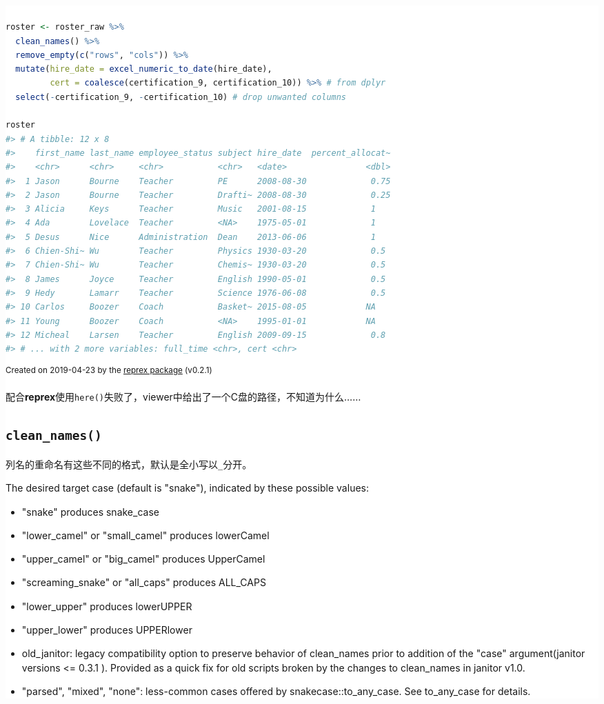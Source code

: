 ``` r

roster <- roster_raw %>%
  clean_names() %>%
  remove_empty(c("rows", "cols")) %>%
  mutate(hire_date = excel_numeric_to_date(hire_date),
         cert = coalesce(certification_9, certification_10)) %>% # from dplyr
  select(-certification_9, -certification_10) # drop unwanted columns

roster
#> # A tibble: 12 x 8
#>    first_name last_name employee_status subject hire_date  percent_allocat~
#>    <chr>      <chr>     <chr>           <chr>   <date>                <dbl>
#>  1 Jason      Bourne    Teacher         PE      2008-08-30             0.75
#>  2 Jason      Bourne    Teacher         Drafti~ 2008-08-30             0.25
#>  3 Alicia     Keys      Teacher         Music   2001-08-15             1   
#>  4 Ada        Lovelace  Teacher         <NA>    1975-05-01             1   
#>  5 Desus      Nice      Administration  Dean    2013-06-06             1   
#>  6 Chien-Shi~ Wu        Teacher         Physics 1930-03-20             0.5 
#>  7 Chien-Shi~ Wu        Teacher         Chemis~ 1930-03-20             0.5 
#>  8 James      Joyce     Teacher         English 1990-05-01             0.5 
#>  9 Hedy       Lamarr    Teacher         Science 1976-06-08             0.5 
#> 10 Carlos     Boozer    Coach           Basket~ 2015-08-05            NA   
#> 11 Young      Boozer    Coach           <NA>    1995-01-01            NA   
#> 12 Micheal    Larsen    Teacher         English 2009-09-15             0.8 
#> # ... with 2 more variables: full_time <chr>, cert <chr>
```

<sup>Created on 2019-04-23 by the [reprex package](https://reprex.tidyverse.org) (v0.2.1)</sup>

配合**reprex**使用`here()`失败了，viewer中给出了一个C盘的路径，不知道为什么……

## `clean_names()`

列名的重命名有这些不同的格式，默认是全小写以`_`分开。

The desired target case (default is "snake"), indicated by these possible values:

- "snake" produces snake_case

- "lower_camel" or "small_camel" produces lowerCamel

- "upper_camel" or "big_camel" produces UpperCamel

- "screaming_snake" or "all_caps" produces ALL_CAPS

- "lower_upper" produces lowerUPPER

- "upper_lower" produces UPPERlower

- old_janitor: legacy compatibility option to preserve behavior of clean_names prior to addition of the "case" argument(janitor versions <= 0.3.1 ). Provided as a quick fix for old scripts broken by the changes to clean_names in janitor v1.0.

- "parsed", "mixed", "none": less-common cases offered by snakecase::to_any_case. See to_any_case for details.
